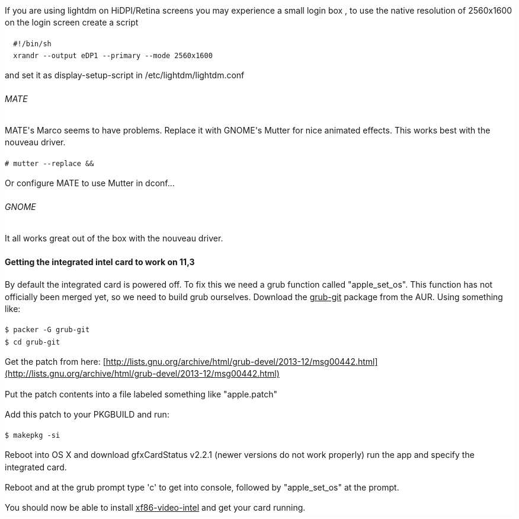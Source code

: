 If you are using lightdm on HiDPI/Retina screens you may experience a small login box , to use the native resolution of 2560x1600 on the login screen create a script

```
  #!/bin/sh
  xrandr --output eDP1 --primary --mode 2560x1600

```

and set it as display-setup-script in /etc/lightdm/lightdm.conf

###### MATE

MATE's Marco seems to have problems. Replace it with GNOME's Mutter for nice animated effects. This works best with the nouveau driver.

```
# mutter --replace &&

```

Or configure MATE to use Mutter in dconf...

###### GNOME

It all works great out of the box with the nouveau driver.

#### Getting the integrated intel card to work on 11,3

By default the integrated card is powered off. To fix this we need a grub function called "apple_set_os". This function has not officially been merged yet, so we need to build grub ourselves. Download the [grub-git](https://aur.archlinux.org/packages/grub-git/) package from the AUR. Using something like:

```
$ packer -G grub-git
$ cd grub-git

```

Get the patch from here: [http://lists.gnu.org/archive/html/grub-devel/2013-12/msg00442.html](http://lists.gnu.org/archive/html/grub-devel/2013-12/msg00442.html)

Put the patch contents into a file labeled something like "apple.patch"

Add this patch to your PKGBUILD and run:

```
$ makepkg -si

```

Reboot into OS X and download gfxCardStatus v2.2.1 (newer versions do not work properly) run the app and specify the integrated card.

Reboot and at the grub prompt type 'c' to get into console, followed by "apple_set_os" at the prompt.

You should now be able to install [xf86-video-intel](https://www.archlinux.org/packages/?name=xf86-video-intel) and get your card running.

